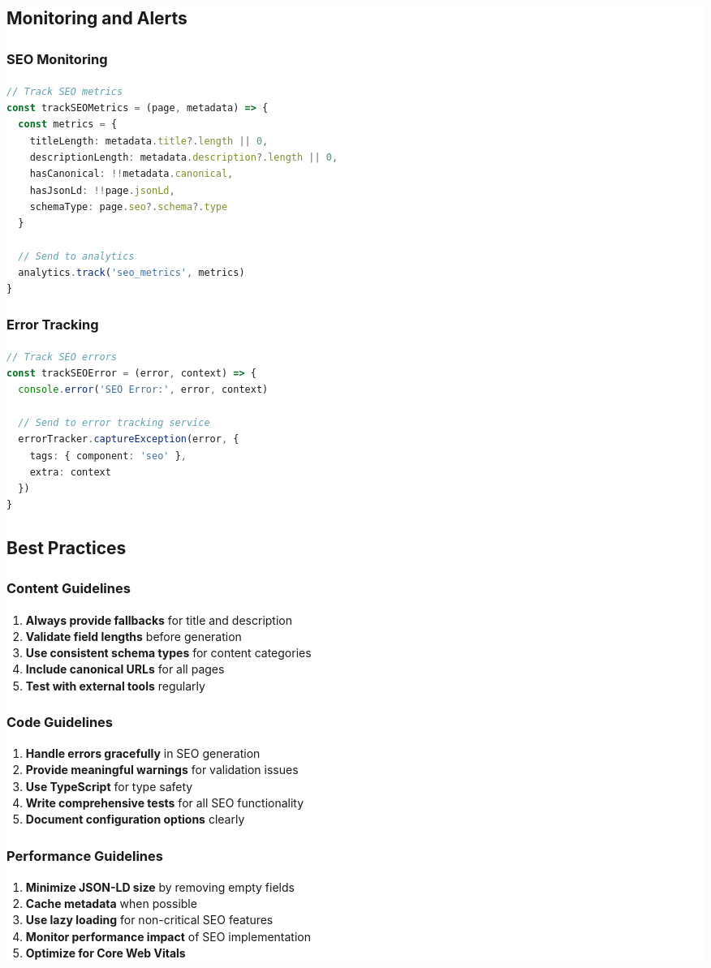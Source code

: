 ## Monitoring and Alerts

### SEO Monitoring
```typescript
// Track SEO metrics
const trackSEOMetrics = (page, metadata) => {
  const metrics = {
    titleLength: metadata.title?.length || 0,
    descriptionLength: metadata.description?.length || 0,
    hasCanonical: !!metadata.canonical,
    hasJsonLd: !!page.jsonLd,
    schemaType: page.seo?.schema?.type
  }
  
  // Send to analytics
  analytics.track('seo_metrics', metrics)
}
```

### Error Tracking
```typescript
// Track SEO errors
const trackSEOError = (error, context) => {
  console.error('SEO Error:', error, context)
  
  // Send to error tracking service
  errorTracker.captureException(error, {
    tags: { component: 'seo' },
    extra: context
  })
}
```

## Best Practices

### Content Guidelines
1. **Always provide fallbacks** for title and description
2. **Validate field lengths** before generation
3. **Use consistent schema types** for content categories
4. **Include canonical URLs** for all pages
5. **Test with external tools** regularly

### Code Guidelines
1. **Handle errors gracefully** in SEO generation
2. **Provide meaningful warnings** for validation issues
3. **Use TypeScript** for type safety
4. **Write comprehensive tests** for all SEO functionality
5. **Document configuration options** clearly

### Performance Guidelines
1. **Minimize JSON-LD size** by removing empty fields
2. **Cache metadata** when possible
3. **Use lazy loading** for non-critical SEO features
4. **Monitor performance impact** of SEO implementation
5. **Optimize for Core Web Vitals**
